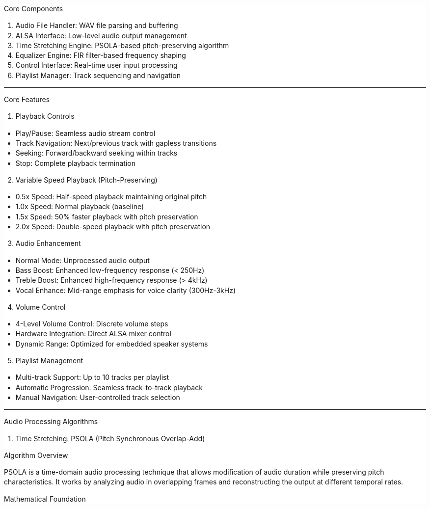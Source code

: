   Core Components

  1. Audio File Handler: WAV file parsing and buffering
  2. ALSA Interface: Low-level audio output management
  3. Time Stretching Engine: PSOLA-based pitch-preserving algorithm
  4. Equalizer Engine: FIR filter-based frequency shaping
  5. Control Interface: Real-time user input processing
  6. Playlist Manager: Track sequencing and navigation

  ---
  Core Features

  1. Playback Controls

  - Play/Pause: Seamless audio stream control
  - Track Navigation: Next/previous track with gapless transitions
  - Seeking: Forward/backward seeking within tracks
  - Stop: Complete playback termination

  2. Variable Speed Playback (Pitch-Preserving)

  - 0.5x Speed: Half-speed playback maintaining original pitch
  - 1.0x Speed: Normal playback (baseline)
  - 1.5x Speed: 50% faster playback with pitch preservation
  - 2.0x Speed: Double-speed playback with pitch preservation

  3. Audio Enhancement

  - Normal Mode: Unprocessed audio output
  - Bass Boost: Enhanced low-frequency response (< 250Hz)
  - Treble Boost: Enhanced high-frequency response (> 4kHz)
  - Vocal Enhance: Mid-range emphasis for voice clarity (300Hz-3kHz)

  4. Volume Control

  - 4-Level Volume Control: Discrete volume steps
  - Hardware Integration: Direct ALSA mixer control
  - Dynamic Range: Optimized for embedded speaker systems

  5. Playlist Management

  - Multi-track Support: Up to 10 tracks per playlist
  - Automatic Progression: Seamless track-to-track playback
  - Manual Navigation: User-controlled track selection

  ---
  Audio Processing Algorithms

  1. Time Stretching: PSOLA (Pitch Synchronous Overlap-Add)

  Algorithm Overview

  PSOLA is a time-domain audio processing technique that allows modification of audio duration while preserving pitch characteristics. It works by analyzing audio in overlapping frames and reconstructing the output at different temporal
  rates.

  Mathematical Foundation

